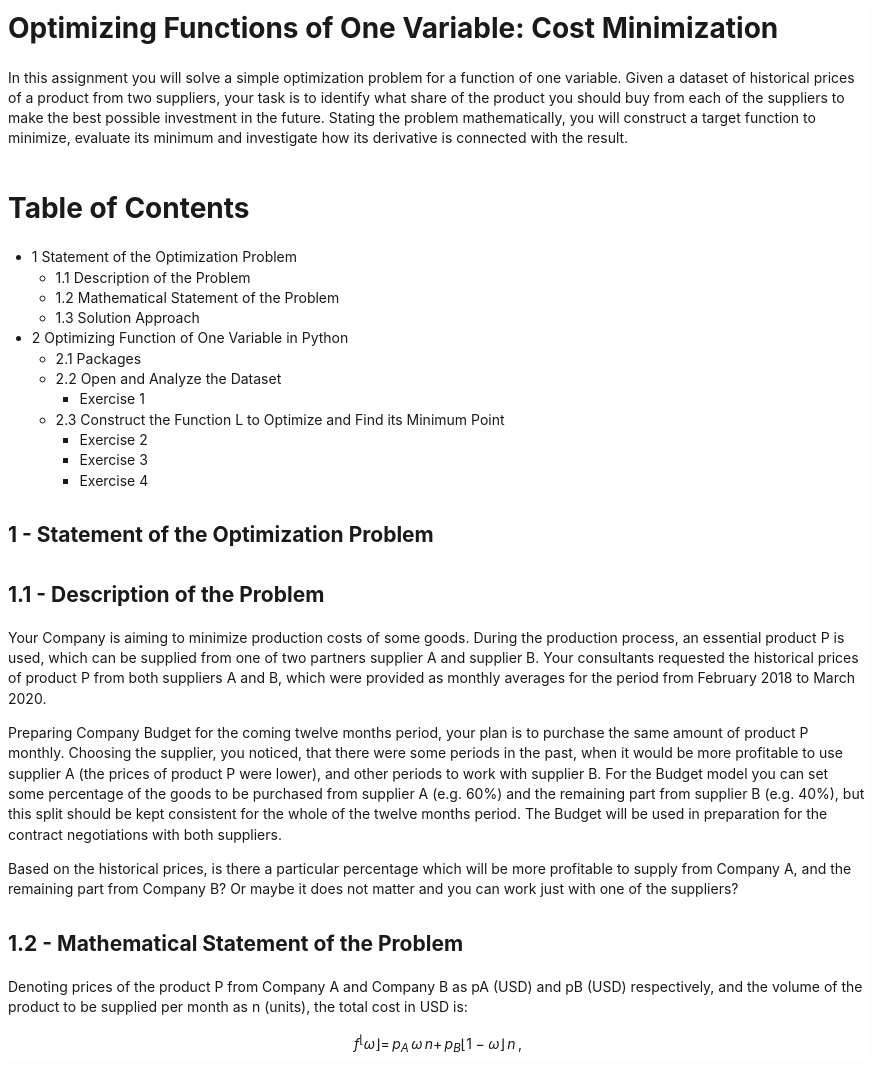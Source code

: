# Optimizing Functions of One Variable: Cost Minimization

In this assignment you will solve a simple optimization problem for a function of one variable. Given a dataset of historical prices of a product from two suppliers, your task is to identify what share of the product you should buy from each of the suppliers to make the best possible investment in the future. Stating the problem mathematically, you will construct a target function to minimize, evaluate its minimum and investigate how its derivative is connected with the result.

# Table of Contents

- 1 Statement of the Optimization Problem
	- 1.1 Description of the Problem
	- 1.2 Mathematical Statement of the Problem
	- 1.3 Solution Approach
- 2 Optimizing Function of One Variable in Python
	- 2.1 Packages
	- 2.2 Open and Analyze the Dataset
		- Exercise 1
	- 2.3 Construct the Function L to Optimize and Find its Minimum Point
		- Exercise 2
		- Exercise 3
		- Exercise 4

## 1 - Statement of the Optimization Problem

## 1.1 - Description of the Problem

Your Company is aiming to minimize production costs of some goods. During the production process, an essential product P is used, which can be supplied from one of two partners supplier A and supplier B. Your consultants requested the historical prices of product P from both suppliers A and B, which were provided as monthly averages for the period from February 2018 to March 2020.

Preparing Company Budget for the coming twelve months period, your plan is to purchase the same amount of product P monthly. Choosing the supplier, you noticed, that there were some periods in the past, when it would be more profitable to use supplier A (the prices of product P were lower), and other periods to work with supplier B. For the Budget model you can set some percentage of the goods to be purchased from supplier A (e.g. 60%) and the remaining part from supplier B (e.g. 40%), but this split should be kept consistent for the whole of the twelve months period. The Budget will be used in preparation for the contract negotiations with both suppliers.

Based on the historical prices, is there a particular percentage which will be more profitable to supply from Company A, and the remaining part from Company B? Or maybe it does not matter and you can work just with one of the suppliers?

## 1.2 - Mathematical Statement of the Problem

Denoting prices of the product P from Company A and Company B as pA (USD) and pB (USD) respectively, and the volume of the product to be supplied per month as n (units), the total cost in USD is:

$$f^{\lfloor}\omega\rfloor{=}\,p_{A}\,\omega\,n{+}\,p_{B}\lfloor1-\omega\rfloor\,n\,,$$
